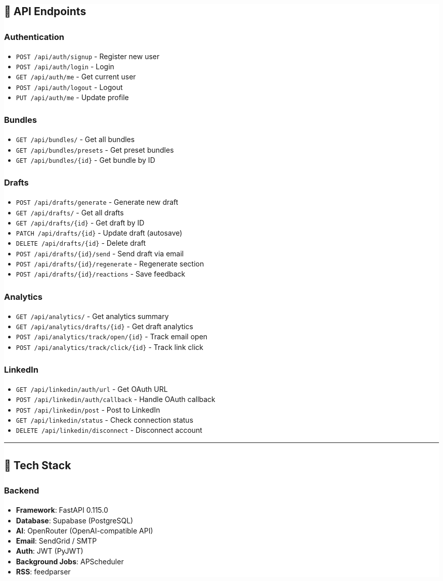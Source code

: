 
## 📝 API Endpoints

### Authentication
- `POST /api/auth/signup` - Register new user
- `POST /api/auth/login` - Login
- `GET /api/auth/me` - Get current user
- `POST /api/auth/logout` - Logout
- `PUT /api/auth/me` - Update profile

### Bundles
- `GET /api/bundles/` - Get all bundles
- `GET /api/bundles/presets` - Get preset bundles
- `GET /api/bundles/{id}` - Get bundle by ID

### Drafts
- `POST /api/drafts/generate` - Generate new draft
- `GET /api/drafts/` - Get all drafts
- `GET /api/drafts/{id}` - Get draft by ID
- `PATCH /api/drafts/{id}` - Update draft (autosave)
- `DELETE /api/drafts/{id}` - Delete draft
- `POST /api/drafts/{id}/send` - Send draft via email
- `POST /api/drafts/{id}/regenerate` - Regenerate section
- `POST /api/drafts/{id}/reactions` - Save feedback

### Analytics
- `GET /api/analytics/` - Get analytics summary
- `GET /api/analytics/drafts/{id}` - Get draft analytics
- `POST /api/analytics/track/open/{id}` - Track email open
- `POST /api/analytics/track/click/{id}` - Track link click

### LinkedIn
- `GET /api/linkedin/auth/url` - Get OAuth URL
- `POST /api/linkedin/auth/callback` - Handle OAuth callback
- `POST /api/linkedin/post` - Post to LinkedIn
- `GET /api/linkedin/status` - Check connection status
- `DELETE /api/linkedin/disconnect` - Disconnect account

---

## 🎨 Tech Stack

### Backend
- **Framework**: FastAPI 0.115.0
- **Database**: Supabase (PostgreSQL)
- **AI**: OpenRouter (OpenAI-compatible API)
- **Email**: SendGrid / SMTP
- **Auth**: JWT (PyJWT)
- **Background Jobs**: APScheduler
- **RSS**: feedparser
